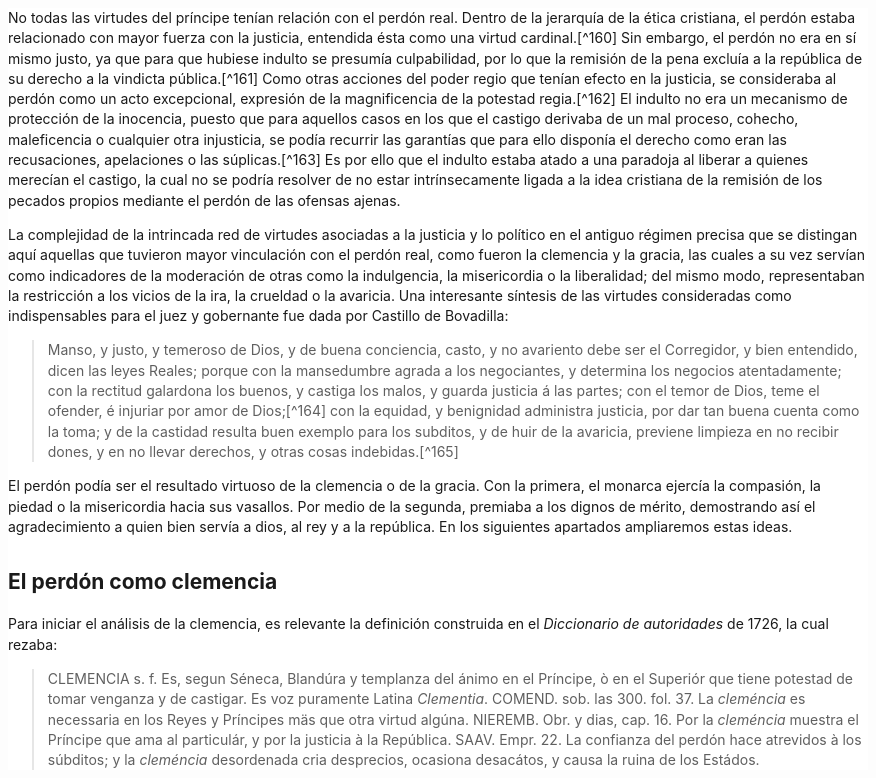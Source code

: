 No todas las virtudes del príncipe tenían relación con el perdón real.
Dentro de la jerarquía de la ética cristiana, el perdón estaba
relacionado con mayor fuerza con la justicia, entendida ésta como una
virtud cardinal.[^160] Sin embargo, el perdón no era en sí mismo justo,
ya que para que hubiese indulto se presumía culpabilidad, por lo que la
remisión de la pena excluía a la república de su derecho a la vindicta
pública.[^161] Como otras acciones del poder regio que tenían efecto en
la justicia, se consideraba al perdón como un acto excepcional,
expresión de la magnificencia de la potestad regia.[^162] El indulto no
era un mecanismo de protección de la inocencia, puesto que para aquellos
casos en los que el castigo derivaba de un mal proceso, cohecho,
maleficencia o cualquier otra injusticia, se podía recurrir las
garantías que para ello disponía el derecho como eran las recusaciones,
apelaciones o las súplicas.[^163] Es por ello que el indulto estaba
atado a una paradoja al liberar a quienes merecían el castigo, la cual
no se podría resolver de no estar intrínsecamente ligada a la idea
cristiana de la remisión de los pecados propios mediante el perdón de
las ofensas ajenas.

La complejidad de la intrincada red de virtudes asociadas a la justicia
y lo político en el antiguo régimen precisa que se distingan aquí
aquellas que tuvieron mayor vinculación con el perdón real, como fueron
la clemencia y la gracia, las cuales a su vez servían como indicadores
de la moderación de otras como la indulgencia, la misericordia o la
liberalidad; del mismo modo, representaban la restricción a los vicios
de la ira, la crueldad o la avaricia. Una interesante síntesis de las
virtudes consideradas como indispensables para el juez y gobernante fue
dada por Castillo de Bovadilla:

> Manso, y justo, y temeroso de Dios, y de buena conciencia, casto, y no
> avariento debe ser el Corregidor, y bien entendido, dicen las leyes
> Reales; porque con la mansedumbre agrada a los negociantes, y
> determina los negocios atentadamente; con la rectitud galardona los
> buenos, y castiga los malos, y guarda justicia á las partes; con el
> temor de Dios, teme el ofender, é injuriar por amor de Dios;[^164] con
> la equidad, y benignidad administra justicia, por dar tan buena cuenta
> como la toma; y de la castidad resulta buen exemplo para los subditos,
> y de huir de la avaricia, previene limpieza en no recibir dones, y en
> no llevar derechos, y otras cosas indebidas.[^165]

El perdón podía ser el resultado virtuoso de la clemencia o de la
gracia. Con la primera, el monarca ejercía la compasión, la piedad o la
misericordia hacia sus vasallos. Por medio de la segunda, premiaba a los
dignos de mérito, demostrando así el agradecimiento a quien bien servía
a dios, al rey y a la república. En los siguientes apartados ampliaremos
estas ideas.

El perdón como clemencia
------------------------

Para iniciar el análisis de la clemencia, es relevante la definición
construida en el *Diccionario de autoridades* de 1726, la cual rezaba:

> CLEMENCIA s. f. Es, segun Séneca, Blandúra y templanza del ánimo en el
> Príncipe, ò en el Superiór que tiene potestad de tomar venganza y de
> castigar. Es voz puramente Latina *Clementia*. COMEND. sob. las 300.
> fol. 37. La *cleméncia* es necessaria en los Reyes y Príncipes mäs que
> otra virtud algúna. NIEREMB. Obr. y dias, cap. 16. Por la *cleméncia*
> muestra el Príncipe que ama al particulár, y por la justicia à la
> República. SAAV. Empr. 22. La confianza del perdón hace atrevidos à
> los súbditos; y la *cleméncia* desordenada cria desprecios, ocasiona
> desacátos, y causa la ruina de los Estádos.
